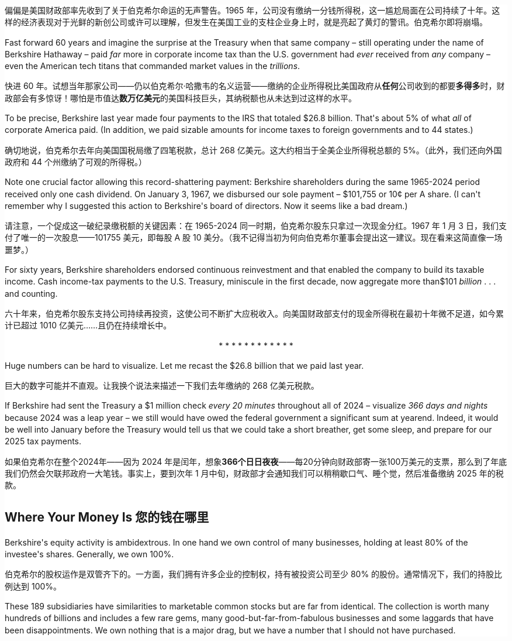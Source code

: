 偏偏是美国财政部率先收到了关于伯克希尔命运的无声警告。1965 年，公司没有缴纳一分钱所得税，这一尴尬局面在公司持续了十年。这样的经济表现对于光鲜的新创公司或许可以理解，但发生在美国工业的支柱企业身上时，就是亮起了黄灯的警讯。伯克希尔即将崩塌。

Fast forward 60 years and imagine the surprise at the Treasury when that same company – still operating under the name of Berkshire Hathaway – paid *far* more in corporate income tax than the U.S. government had *ever* received from *any* company – even the American tech titans that commanded market values in the *trillions*.

快进 60 年。试想当年那家公司——仍以伯克希尔·哈撒韦的名义运营——缴纳的企业所得税比美国政府从**任何**公司收到的都要**多得多**时，财政部会有多惊讶！哪怕是市值达**数万亿美元**的美国科技巨头，其纳税额也从未达到过这样的水平。

To be precise, Berkshire last year made four payments to the IRS that totaled $26.8 billion. That's about 5% of what *all* of corporate America paid. (In addition, we paid sizable amounts for income taxes to foreign governments and to 44 states.)

确切地说，伯克希尔去年向美国国税局缴了四笔税款，总计 268 亿美元。这大约相当于全美企业所得税总额的 5%。（此外，我们还向外国政府和 44 个州缴纳了可观的所得税。）

Note one crucial factor allowing this record-shattering payment: Berkshire shareholders during the same 1965-2024 period received only one cash dividend. On January 3, 1967, we disbursed our sole payment – \$101,755 or 10¢ per A share. (I can't remember why I suggested this action to Berkshire's board of directors. Now it seems like a bad dream.)

请注意，一个促成这一破纪录缴税额的关键因素：在 1965-2024 同一时期，伯克希尔股东只拿过一次现金分红。1967 年 1 月 3 日，我们支付了唯一的一次股息——101755 美元，即每股 A 股 10 美分。（我不记得当初为何向伯克希尔董事会提出这一建议。现在看来这简直像一场噩梦。）

For sixty years, Berkshire shareholders endorsed continuous reinvestment and that enabled the company to build its taxable income. Cash income-tax payments to the U.S. Treasury, miniscule in the first decade, now aggregate more than\$101 *billion* . . . and counting.

六十年来，伯克希尔股东支持公司持续再投资，这使公司不断扩大应税收入。向美国财政部支付的现金所得税在最初十年微不足道，如今累计已超过 1010 亿美元……且仍在持续增长中。

<p align="center">* * * * * * * * * * * *</p>

Huge numbers can be hard to visualize. Let me recast the \$26.8 billion that we paid last year.

巨大的数字可能并不直观。让我换个说法来描述一下我们去年缴纳的 268 亿美元税款。

If Berkshire had sent the Treasury a \$1 million check *every 20 minutes* throughout all of 2024 – visualize *366 days and nights* because 2024 was a leap year – we still would have owed the federal government a significant sum at yearend. Indeed, it would be well into January before the Treasury would tell us that we could take a short breather, get some sleep, and prepare for our 2025 tax payments.

如果伯克希尔在整个2024年——因为 2024 年是闰年，想象**366个日日夜夜**——每20分钟向财政部寄一张100万美元的支票，那么到了年底我们仍然会欠联邦政府一大笔钱。事实上，要到次年 1 月中旬，财政部才会通知我们可以稍稍歇口气、睡个觉，然后准备缴纳 2025 年的税款。

## Where Your Money Is 您的钱在哪里

Berkshire's equity activity is ambidextrous. In one hand we own control of many businesses, holding at least 80% of the investee's shares. Generally, we own 100%.

伯克希尔的股权运作是双管齐下的。一方面，我们拥有许多企业的控制权，持有被投资公司至少 80% 的股份。通常情况下，我们的持股比例达到 100%。

These 189 subsidiaries have similarities to marketable common stocks but are far from identical. The collection is worth many hundreds of billions and includes a few rare gems, many good-but-far-from-fabulous businesses and some laggards that have been disappointments. We own nothing that is a major drag, but we have a number that I should not have purchased.
